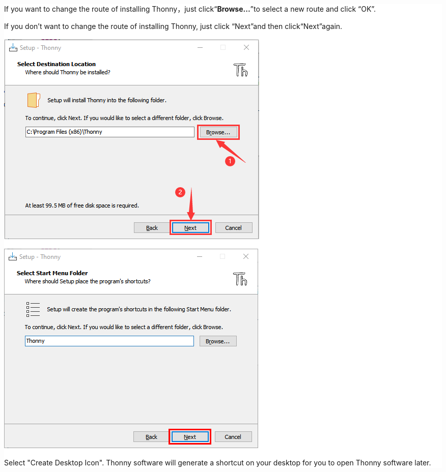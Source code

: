 If you want to change the route of installing Thonny，just click“**Browse...**”to select a new route and click “OK”.

If you don’t want to change the route of installing Thonny, just click “Next”and then click“Next”again.

![](media/df6f63b42ebb1676b22c26b25dc9c7aa.png)

![](media/f5cd6d619b4645601c5b098ffdbec12a.png)

Select "Create Desktop Icon". Thonny software will generate a shortcut on your desktop for you to open Thonny software later.
